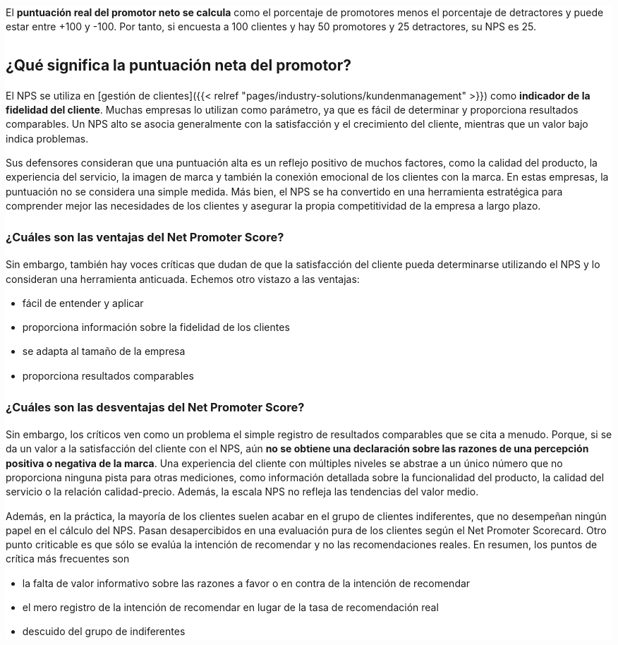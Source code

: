 El **puntuación real del promotor neto se calcula** como el porcentaje de promotores menos el porcentaje de detractores y puede estar entre +100 y -100. Por tanto, si encuesta a 100 clientes y hay 50 promotores y 25 detractores, su NPS es 25.

## ¿Qué significa la puntuación neta del promotor?

El NPS se utiliza en [gestión de clientes]({{< relref "pages/industry-solutions/kundenmanagement" >}}) como **indicador de la fidelidad del cliente**. Muchas empresas lo utilizan como parámetro, ya que es fácil de determinar y proporciona resultados comparables. Un NPS alto se asocia generalmente con la satisfacción y el crecimiento del cliente, mientras que un valor bajo indica problemas.

Sus defensores consideran que una puntuación alta es un reflejo positivo de muchos factores, como la calidad del producto, la experiencia del servicio, la imagen de marca y también la conexión emocional de los clientes con la marca. En estas empresas, la puntuación no se considera una simple medida. Más bien, el NPS se ha convertido en una herramienta estratégica para comprender mejor las necesidades de los clientes y asegurar la propia competitividad de la empresa a largo plazo.

### ¿Cuáles son las ventajas del Net Promoter Score?

Sin embargo, también hay voces críticas que dudan de que la satisfacción del cliente pueda determinarse utilizando el NPS y lo consideran una herramienta anticuada. Echemos otro vistazo a las ventajas:

* fácil de entender y aplicar
    
* proporciona información sobre la fidelidad de los clientes
    
* se adapta al tamaño de la empresa
    
* proporciona resultados comparables
    
### ¿Cuáles son las desventajas del Net Promoter Score?

Sin embargo, los críticos ven como un problema el simple registro de resultados comparables que se cita a menudo. Porque, si se da un valor a la satisfacción del cliente con el NPS, aún **no se obtiene una declaración sobre las razones de una percepción positiva o negativa de la marca**. Una experiencia del cliente con múltiples niveles se abstrae a un único número que no proporciona ninguna pista para otras mediciones, como información detallada sobre la funcionalidad del producto, la calidad del servicio o la relación calidad-precio. Además, la escala NPS no refleja las tendencias del valor medio.

Además, en la práctica, la mayoría de los clientes suelen acabar en el grupo de clientes indiferentes, que no desempeñan ningún papel en el cálculo del NPS. Pasan desapercibidos en una evaluación pura de los clientes según el Net Promoter Scorecard. Otro punto criticable es que sólo se evalúa la intención de recomendar y no las recomendaciones reales. En resumen, los puntos de crítica más frecuentes son

* la falta de valor informativo sobre las razones a favor o en contra de la intención de recomendar
    
* el mero registro de la intención de recomendar en lugar de la tasa de recomendación real
    
* descuido del grupo de indiferentes
